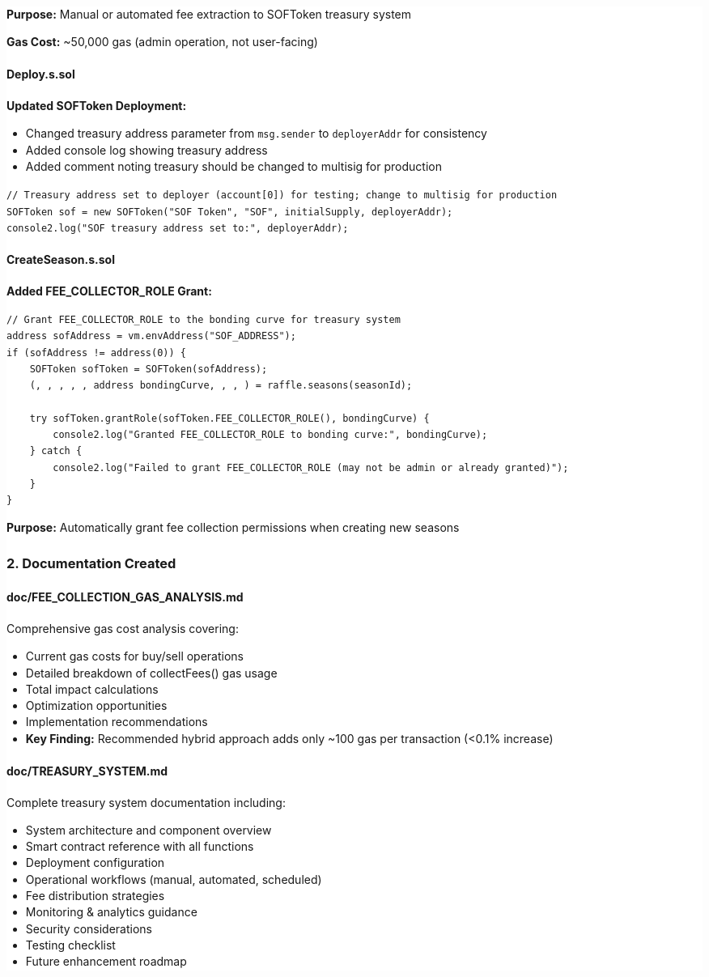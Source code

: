 **Purpose:** Manual or automated fee extraction to SOFToken treasury system

**Gas Cost:** ~50,000 gas (admin operation, not user-facing)

#### Deploy.s.sol

**Updated SOFToken Deployment:**
- Changed treasury address parameter from `msg.sender` to `deployerAddr` for consistency
- Added console log showing treasury address
- Added comment noting treasury should be changed to multisig for production

```solidity
// Treasury address set to deployer (account[0]) for testing; change to multisig for production
SOFToken sof = new SOFToken("SOF Token", "SOF", initialSupply, deployerAddr);
console2.log("SOF treasury address set to:", deployerAddr);
```

#### CreateSeason.s.sol

**Added FEE_COLLECTOR_ROLE Grant:**
```solidity
// Grant FEE_COLLECTOR_ROLE to the bonding curve for treasury system
address sofAddress = vm.envAddress("SOF_ADDRESS");
if (sofAddress != address(0)) {
    SOFToken sofToken = SOFToken(sofAddress);
    (, , , , , address bondingCurve, , , ) = raffle.seasons(seasonId);
    
    try sofToken.grantRole(sofToken.FEE_COLLECTOR_ROLE(), bondingCurve) {
        console2.log("Granted FEE_COLLECTOR_ROLE to bonding curve:", bondingCurve);
    } catch {
        console2.log("Failed to grant FEE_COLLECTOR_ROLE (may not be admin or already granted)");
    }
}
```

**Purpose:** Automatically grant fee collection permissions when creating new seasons

### 2. Documentation Created

#### doc/FEE_COLLECTION_GAS_ANALYSIS.md

Comprehensive gas cost analysis covering:
- Current gas costs for buy/sell operations
- Detailed breakdown of collectFees() gas usage
- Total impact calculations
- Optimization opportunities
- Implementation recommendations
- **Key Finding:** Recommended hybrid approach adds only ~100 gas per transaction (<0.1% increase)

#### doc/TREASURY_SYSTEM.md

Complete treasury system documentation including:
- System architecture and component overview
- Smart contract reference with all functions
- Deployment configuration
- Operational workflows (manual, automated, scheduled)
- Fee distribution strategies
- Monitoring & analytics guidance
- Security considerations
- Testing checklist
- Future enhancement roadmap
